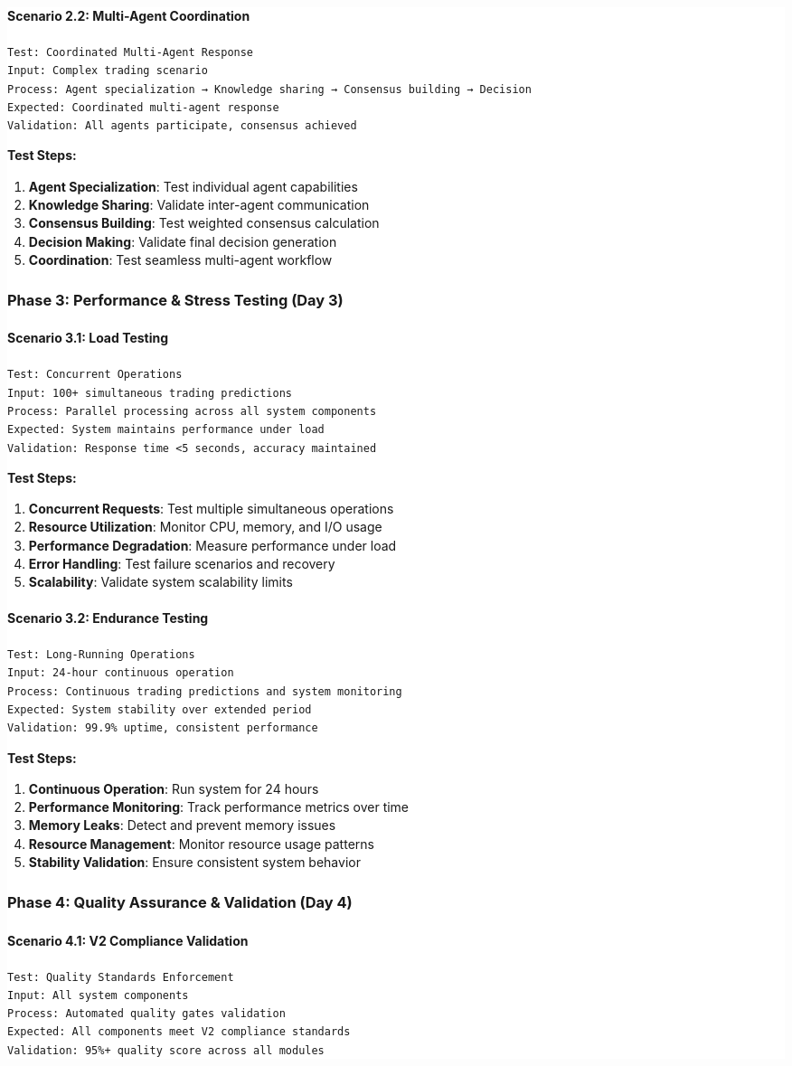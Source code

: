 #### **Scenario 2.2: Multi-Agent Coordination**
```
Test: Coordinated Multi-Agent Response
Input: Complex trading scenario
Process: Agent specialization → Knowledge sharing → Consensus building → Decision
Expected: Coordinated multi-agent response
Validation: All agents participate, consensus achieved
```

**Test Steps:**
1. **Agent Specialization**: Test individual agent capabilities
2. **Knowledge Sharing**: Validate inter-agent communication
3. **Consensus Building**: Test weighted consensus calculation
4. **Decision Making**: Validate final decision generation
5. **Coordination**: Test seamless multi-agent workflow

### **Phase 3: Performance & Stress Testing (Day 3)**

#### **Scenario 3.1: Load Testing**
```
Test: Concurrent Operations
Input: 100+ simultaneous trading predictions
Process: Parallel processing across all system components
Expected: System maintains performance under load
Validation: Response time <5 seconds, accuracy maintained
```

**Test Steps:**
1. **Concurrent Requests**: Test multiple simultaneous operations
2. **Resource Utilization**: Monitor CPU, memory, and I/O usage
3. **Performance Degradation**: Measure performance under load
4. **Error Handling**: Test failure scenarios and recovery
5. **Scalability**: Validate system scalability limits

#### **Scenario 3.2: Endurance Testing**
```
Test: Long-Running Operations
Input: 24-hour continuous operation
Process: Continuous trading predictions and system monitoring
Expected: System stability over extended period
Validation: 99.9% uptime, consistent performance
```

**Test Steps:**
1. **Continuous Operation**: Run system for 24 hours
2. **Performance Monitoring**: Track performance metrics over time
3. **Memory Leaks**: Detect and prevent memory issues
4. **Resource Management**: Monitor resource usage patterns
5. **Stability Validation**: Ensure consistent system behavior

### **Phase 4: Quality Assurance & Validation (Day 4)**

#### **Scenario 4.1: V2 Compliance Validation**
```
Test: Quality Standards Enforcement
Input: All system components
Process: Automated quality gates validation
Expected: All components meet V2 compliance standards
Validation: 95%+ quality score across all modules
```
